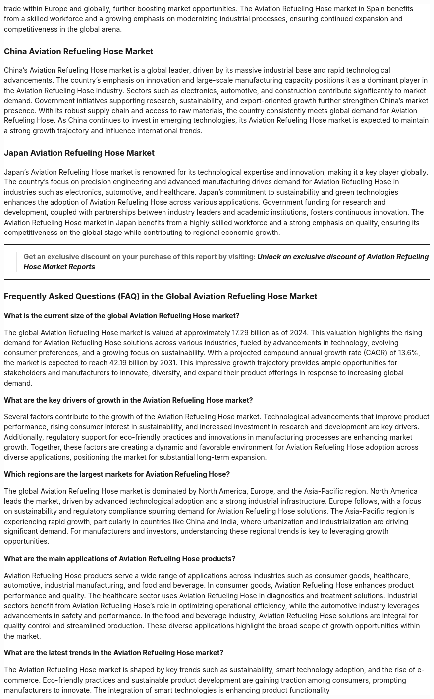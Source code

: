trade within Europe and globally, further boosting market opportunities. The Aviation Refueling Hose market in Spain benefits from a skilled workforce and a growing emphasis on modernizing industrial processes, ensuring continued expansion and competitiveness in the global arena.</p><h3>China Aviation Refueling Hose Market</h3><p>China&rsquo;s Aviation Refueling Hose market is a global leader, driven by its massive industrial base and rapid technological advancements. The country&rsquo;s emphasis on innovation and large-scale manufacturing capacity positions it as a dominant player in the Aviation Refueling Hose industry. Sectors such as electronics, automotive, and construction contribute significantly to market demand. Government initiatives supporting research, sustainability, and export-oriented growth further strengthen China&rsquo;s market presence. With its robust supply chain and access to raw materials, the country consistently meets global demand for Aviation Refueling Hose. As China continues to invest in emerging technologies, its Aviation Refueling Hose market is expected to maintain a strong growth trajectory and influence international trends.</p><h3>Japan Aviation Refueling Hose Market</h3><p>Japan&rsquo;s Aviation Refueling Hose market is renowned for its technological expertise and innovation, making it a key player globally. The country&rsquo;s focus on precision engineering and advanced manufacturing drives demand for Aviation Refueling Hose in industries such as electronics, automotive, and healthcare. Japan&rsquo;s commitment to sustainability and green technologies enhances the adoption of Aviation Refueling Hose across various applications. Government funding for research and development, coupled with partnerships between industry leaders and academic institutions, fosters continuous innovation. The Aviation Refueling Hose market in Japan benefits from a highly skilled workforce and a strong emphasis on quality, ensuring its competitiveness on the global stage while contributing to regional economic growth.</p><hr /><blockquote><p><strong>Get an exclusive discount on your purchase of this report by visiting: <em><a href="://marketresearchpulse.com/ask-for-discount/110499?utm_source=Github&amp;utm_medium=0114">Unlock an exclusive discount of Aviation Refueling Hose Market Reports</a></em>&nbsp;</strong></p></blockquote><hr /><h3>Frequently Asked Questions (FAQ) in the Global Aviation Refueling Hose Market</h3><p><strong>What is the current size of the global Aviation Refueling Hose market?</strong></p><p>The global Aviation Refueling Hose market is valued at approximately 17.29 billion as of 2024. This valuation highlights the rising demand for Aviation Refueling Hose solutions across various industries, fueled by advancements in technology, evolving consumer preferences, and a growing focus on sustainability. With a projected compound annual growth rate (CAGR) of 13.6%, the market is expected to reach 42.19 billion by 2031. This impressive growth trajectory provides ample opportunities for stakeholders and manufacturers to innovate, diversify, and expand their product offerings in response to increasing global demand.</p><p><strong>What are the key drivers of growth in the Aviation Refueling Hose market?</strong></p><p>Several factors contribute to the growth of the Aviation Refueling Hose market. Technological advancements that improve product performance, rising consumer interest in sustainability, and increased investment in research and development are key drivers. Additionally, regulatory support for eco-friendly practices and innovations in manufacturing processes are enhancing market growth. Together, these factors are creating a dynamic and favorable environment for Aviation Refueling Hose adoption across diverse applications, positioning the market for substantial long-term expansion.</p><p><strong>Which regions are the largest markets for Aviation Refueling Hose?</strong></p><p>The global Aviation Refueling Hose market is dominated by North America, Europe, and the Asia-Pacific region. North America leads the market, driven by advanced technological adoption and a strong industrial infrastructure. Europe follows, with a focus on sustainability and regulatory compliance spurring demand for Aviation Refueling Hose solutions. The Asia-Pacific region is experiencing rapid growth, particularly in countries like China and India, where urbanization and industrialization are driving significant demand. For manufacturers and investors, understanding these regional trends is key to leveraging growth opportunities.</p><p><strong>What are the main applications of Aviation Refueling Hose products?</strong></p><p>Aviation Refueling Hose products serve a wide range of applications across industries such as consumer goods, healthcare, automotive, industrial manufacturing, and food and beverage. In consumer goods, Aviation Refueling Hose enhances product performance and quality. The healthcare sector uses Aviation Refueling Hose in diagnostics and treatment solutions. Industrial sectors benefit from Aviation Refueling Hose&rsquo;s role in optimizing operational efficiency, while the automotive industry leverages advancements in safety and performance. In the food and beverage industry, Aviation Refueling Hose solutions are integral for quality control and streamlined production. These diverse applications highlight the broad scope of growth opportunities within the market.</p><p><strong>What are the latest trends in the Aviation Refueling Hose market?</strong></p><p>The Aviation Refueling Hose market is shaped by key trends such as sustainability, smart technology adoption, and the rise of e-commerce. Eco-friendly practices and sustainable product development are gaining traction among consumers, prompting manufacturers to innovate. The integration of smart technologies is enhancing product functionality